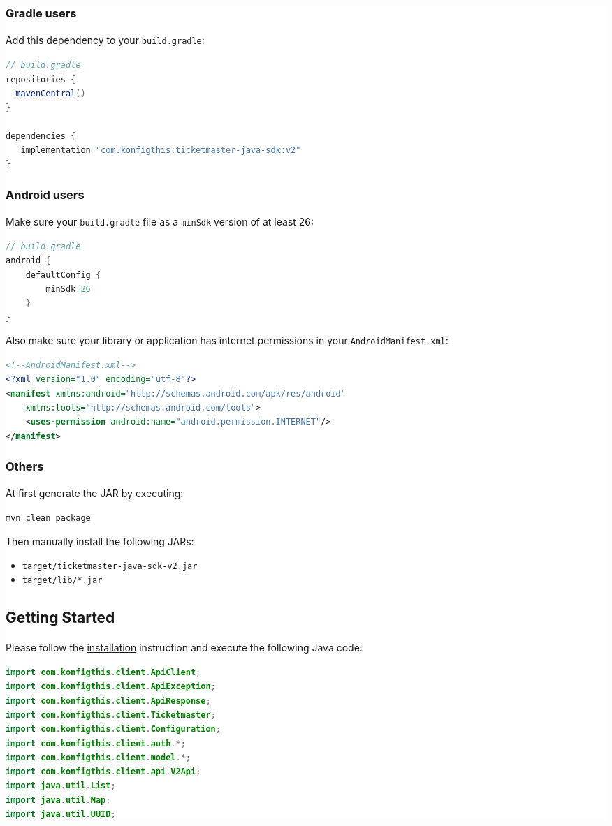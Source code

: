 ### Gradle users

Add this dependency to your `build.gradle`:

```groovy
// build.gradle
repositories {
  mavenCentral()
}

dependencies {
   implementation "com.konfigthis:ticketmaster-java-sdk:v2"
}
```

### Android users

Make sure your `build.gradle` file as a `minSdk` version of at least 26:
```groovy
// build.gradle
android {
    defaultConfig {
        minSdk 26
    }
}
```

Also make sure your library or application has internet permissions in your `AndroidManifest.xml`:

```xml
<!--AndroidManifest.xml-->
<?xml version="1.0" encoding="utf-8"?>
<manifest xmlns:android="http://schemas.android.com/apk/res/android"
    xmlns:tools="http://schemas.android.com/tools">
    <uses-permission android:name="android.permission.INTERNET"/>
</manifest>
```

### Others

At first generate the JAR by executing:

```shell
mvn clean package
```

Then manually install the following JARs:

* `target/ticketmaster-java-sdk-v2.jar`
* `target/lib/*.jar`

## Getting Started

Please follow the [installation](#installation) instruction and execute the following Java code:

```java
import com.konfigthis.client.ApiClient;
import com.konfigthis.client.ApiException;
import com.konfigthis.client.ApiResponse;
import com.konfigthis.client.Ticketmaster;
import com.konfigthis.client.Configuration;
import com.konfigthis.client.auth.*;
import com.konfigthis.client.model.*;
import com.konfigthis.client.api.V2Api;
import java.util.List;
import java.util.Map;
import java.util.UUID;

```